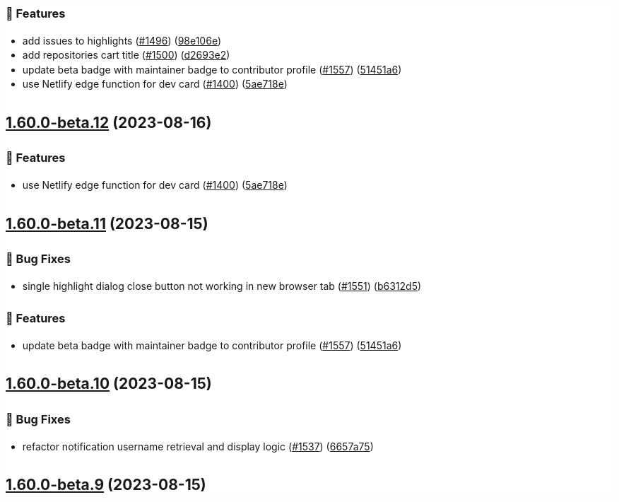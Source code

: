 
### 🍕 Features

* add issues to highlights ([#1496](https://github.com/gsoc2/insights/issues/1496)) ([98e106e](https://github.com/gsoc2/insights/commit/98e106ef9b58f5cc7a9ceeb2ed668bac5b792de3))
* add repositories cart title ([#1500](https://github.com/gsoc2/insights/issues/1500)) ([d2693e2](https://github.com/gsoc2/insights/commit/d2693e29cacedd7bb7daceb5b6f9d889df07f6cc))
* update beta badge with maintainer badge to contributor profile ([#1557](https://github.com/gsoc2/insights/issues/1557)) ([51451a6](https://github.com/gsoc2/insights/commit/51451a67614e31467d20544ce38ec3a50ab4126e))
* use Netlify edge function for dev card ([#1400](https://github.com/gsoc2/insights/issues/1400)) ([5ae718e](https://github.com/gsoc2/insights/commit/5ae718e88a61ce34e973ed389f9d7394bb66e56b))

## [1.60.0-beta.12](https://github.com/gsoc2/insights/compare/v1.60.0-beta.11...v1.60.0-beta.12) (2023-08-16)


### 🍕 Features

* use Netlify edge function for dev card ([#1400](https://github.com/gsoc2/insights/issues/1400)) ([5ae718e](https://github.com/gsoc2/insights/commit/5ae718e88a61ce34e973ed389f9d7394bb66e56b))

## [1.60.0-beta.11](https://github.com/gsoc2/insights/compare/v1.60.0-beta.10...v1.60.0-beta.11) (2023-08-15)


### 🐛 Bug Fixes

* single highlight dialog close button not working in new browser tab ([#1551](https://github.com/gsoc2/insights/issues/1551)) ([b6312d5](https://github.com/gsoc2/insights/commit/b6312d5615a369c5143679e22236bf86e41a9bb2))


### 🍕 Features

* update beta badge with maintainer badge to contributor profile ([#1557](https://github.com/gsoc2/insights/issues/1557)) ([51451a6](https://github.com/gsoc2/insights/commit/51451a67614e31467d20544ce38ec3a50ab4126e))

## [1.60.0-beta.10](https://github.com/gsoc2/insights/compare/v1.60.0-beta.9...v1.60.0-beta.10) (2023-08-15)


### 🐛 Bug Fixes

* refactor notification username retrieval and display logic ([#1537](https://github.com/gsoc2/insights/issues/1537)) ([6657a75](https://github.com/gsoc2/insights/commit/6657a7514e27eac4aaea972e7b8e26004559591c))

## [1.60.0-beta.9](https://github.com/gsoc2/insights/compare/v1.60.0-beta.8...v1.60.0-beta.9) (2023-08-15)
